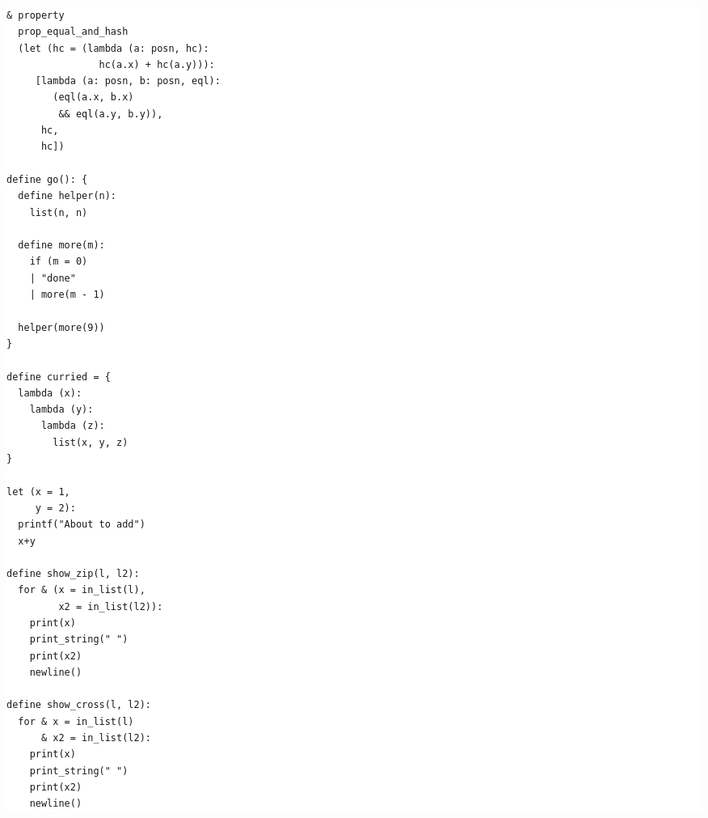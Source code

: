 ```
& property
  prop_equal_and_hash
  (let (hc = (lambda (a: posn, hc):
                hc(a.x) + hc(a.y))):
     [lambda (a: posn, b: posn, eql):
        (eql(a.x, b.x)
         && eql(a.y, b.y)),
      hc,
      hc])

define go(): {
  define helper(n):
    list(n, n)

  define more(m):
    if (m = 0)
    | "done"
    | more(m - 1)

  helper(more(9))
}

define curried = {
  lambda (x):
    lambda (y):
      lambda (z):
        list(x, y, z)
}

let (x = 1,
     y = 2):
  printf("About to add")
  x+y

define show_zip(l, l2):
  for & (x = in_list(l),
         x2 = in_list(l2)):
    print(x)
    print_string(" ")
    print(x2)
    newline()

define show_cross(l, l2):
  for & x = in_list(l)
      & x2 = in_list(l2):
    print(x)
    print_string(" ")
    print(x2)
    newline()
```
